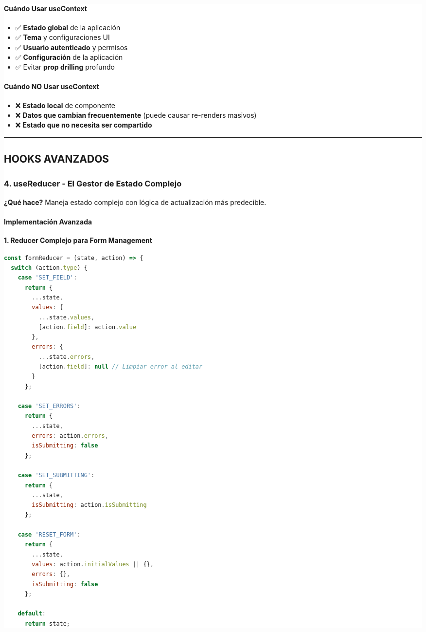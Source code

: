 #### Cuándo Usar useContext

* ✅ **Estado global** de la aplicación
* ✅ **Tema** y configuraciones UI
* ✅ **Usuario autenticado** y permisos
* ✅ **Configuración** de la aplicación
* ✅ Evitar **prop drilling** profundo

#### Cuándo NO Usar useContext

* ❌ **Estado local** de componente
* ❌ **Datos que cambian frecuentemente** (puede causar re-renders masivos)
* ❌ **Estado que no necesita ser compartido**

---

## HOOKS AVANZADOS

### 4. useReducer - El Gestor de Estado Complejo

**¿Qué hace?** Maneja estado complejo con lógica de actualización más predecible.

#### Implementación Avanzada

**1. Reducer Complejo para Form Management**

```javascript
const formReducer = (state, action) => {
  switch (action.type) {
    case 'SET_FIELD':
      return {
        ...state,
        values: {
          ...state.values,
          [action.field]: action.value
        },
        errors: {
          ...state.errors,
          [action.field]: null // Limpiar error al editar
        }
      };
  
    case 'SET_ERRORS':
      return {
        ...state,
        errors: action.errors,
        isSubmitting: false
      };
  
    case 'SET_SUBMITTING':
      return {
        ...state,
        isSubmitting: action.isSubmitting
      };
  
    case 'RESET_FORM':
      return {
        ...state,
        values: action.initialValues || {},
        errors: {},
        isSubmitting: false
      };
  
    default:
      return state;
```
